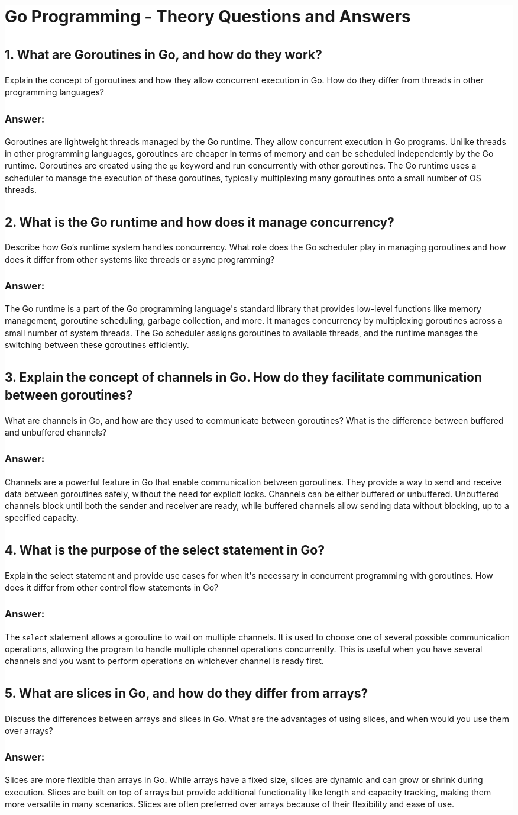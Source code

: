 # Go Programming - Theory Questions and Answers

## 1. What are Goroutines in Go, and how do they work?
Explain the concept of goroutines and how they allow concurrent execution in Go. How do they differ from threads in other programming languages?
### Answer:
Goroutines are lightweight threads managed by the Go runtime. They allow concurrent execution in Go programs. Unlike threads in other programming languages, goroutines are cheaper in terms of memory and can be scheduled independently by the Go runtime. Goroutines are created using the `go` keyword and run concurrently with other goroutines. The Go runtime uses a scheduler to manage the execution of these goroutines, typically multiplexing many goroutines onto a small number of OS threads.

## 2. What is the Go runtime and how does it manage concurrency?
Describe how Go’s runtime system handles concurrency. What role does the Go scheduler play in managing goroutines and how does it differ from other systems like threads or async programming?
### Answer:
The Go runtime is a part of the Go programming language's standard library that provides low-level functions like memory management, goroutine scheduling, garbage collection, and more. It manages concurrency by multiplexing goroutines across a small number of system threads. The Go scheduler assigns goroutines to available threads, and the runtime manages the switching between these goroutines efficiently.

## 3. Explain the concept of channels in Go. How do they facilitate communication between goroutines?
What are channels in Go, and how are they used to communicate between goroutines? What is the difference between buffered and unbuffered channels?
### Answer:
Channels are a powerful feature in Go that enable communication between goroutines. They provide a way to send and receive data between goroutines safely, without the need for explicit locks. Channels can be either buffered or unbuffered. Unbuffered channels block until both the sender and receiver are ready, while buffered channels allow sending data without blocking, up to a specified capacity.

## 4. What is the purpose of the select statement in Go?
Explain the select statement and provide use cases for when it's necessary in concurrent programming with goroutines. How does it differ from other control flow statements in Go?
### Answer:
The `select` statement allows a goroutine to wait on multiple channels. It is used to choose one of several possible communication operations, allowing the program to handle multiple channel operations concurrently. This is useful when you have several channels and you want to perform operations on whichever channel is ready first.

## 5. What are slices in Go, and how do they differ from arrays?
Discuss the differences between arrays and slices in Go. What are the advantages of using slices, and when would you use them over arrays?
### Answer:
Slices are more flexible than arrays in Go. While arrays have a fixed size, slices are dynamic and can grow or shrink during execution. Slices are built on top of arrays but provide additional functionality like length and capacity tracking, making them more versatile in many scenarios. Slices are often preferred over arrays because of their flexibility and ease of use.
